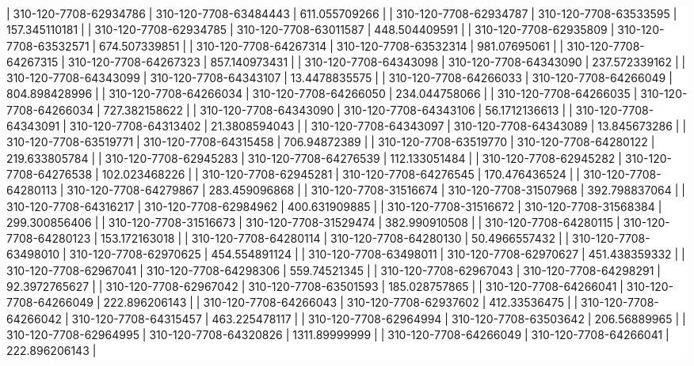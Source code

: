 | 310-120-7708-62934786 | 310-120-7708-63484443 | 611.055709266 |
| 310-120-7708-62934787 | 310-120-7708-63533595 | 157.345110181 |
| 310-120-7708-62934785 | 310-120-7708-63011587 | 448.504409591 |
| 310-120-7708-62935809 | 310-120-7708-63532571 | 674.507339851 |
| 310-120-7708-64267314 | 310-120-7708-63532314 | 981.07695061 |
| 310-120-7708-64267315 | 310-120-7708-64267323 | 857.140973431 |
| 310-120-7708-64343098 | 310-120-7708-64343090 | 237.572339162 |
| 310-120-7708-64343099 | 310-120-7708-64343107 | 13.4478835575 |
| 310-120-7708-64266033 | 310-120-7708-64266049 | 804.898428996 |
| 310-120-7708-64266034 | 310-120-7708-64266050 | 234.044758066 |
| 310-120-7708-64266035 | 310-120-7708-64266034 | 727.382158622 |
| 310-120-7708-64343090 | 310-120-7708-64343106 | 56.1712136613 |
| 310-120-7708-64343091 | 310-120-7708-64313402 | 21.3808594043 |
| 310-120-7708-64343097 | 310-120-7708-64343089 | 13.845673286 |
| 310-120-7708-63519771 | 310-120-7708-64315458 | 706.94872389 |
| 310-120-7708-63519770 | 310-120-7708-64280122 | 219.633805784 |
| 310-120-7708-62945283 | 310-120-7708-64276539 | 112.133051484 |
| 310-120-7708-62945282 | 310-120-7708-64276538 | 102.023468226 |
| 310-120-7708-62945281 | 310-120-7708-64276545 | 170.476436524 |
| 310-120-7708-64280113 | 310-120-7708-64279867 | 283.459096868 |
| 310-120-7708-31516674 | 310-120-7708-31507968 | 392.798837064 |
| 310-120-7708-64316217 | 310-120-7708-62984962 | 400.631909885 |
| 310-120-7708-31516672 | 310-120-7708-31568384 | 299.300856406 |
| 310-120-7708-31516673 | 310-120-7708-31529474 | 382.990910508 |
| 310-120-7708-64280115 | 310-120-7708-64280123 | 153.172163018 |
| 310-120-7708-64280114 | 310-120-7708-64280130 | 50.4966557432 |
| 310-120-7708-63498010 | 310-120-7708-62970625 | 454.554891124 |
| 310-120-7708-63498011 | 310-120-7708-62970627 | 451.438359332 |
| 310-120-7708-62967041 | 310-120-7708-64298306 | 559.74521345 |
| 310-120-7708-62967043 | 310-120-7708-64298291 | 92.3972765627 |
| 310-120-7708-62967042 | 310-120-7708-63501593 | 185.028757865 |
| 310-120-7708-64266041 | 310-120-7708-64266049 | 222.896206143 |
| 310-120-7708-64266043 | 310-120-7708-62937602 | 412.33536475 |
| 310-120-7708-64266042 | 310-120-7708-64315457 | 463.225478117 |
| 310-120-7708-62964994 | 310-120-7708-63503642 | 206.56889965 |
| 310-120-7708-62964995 | 310-120-7708-64320826 | 1311.89999999 |
| 310-120-7708-64266049 | 310-120-7708-64266041 | 222.896206143 |